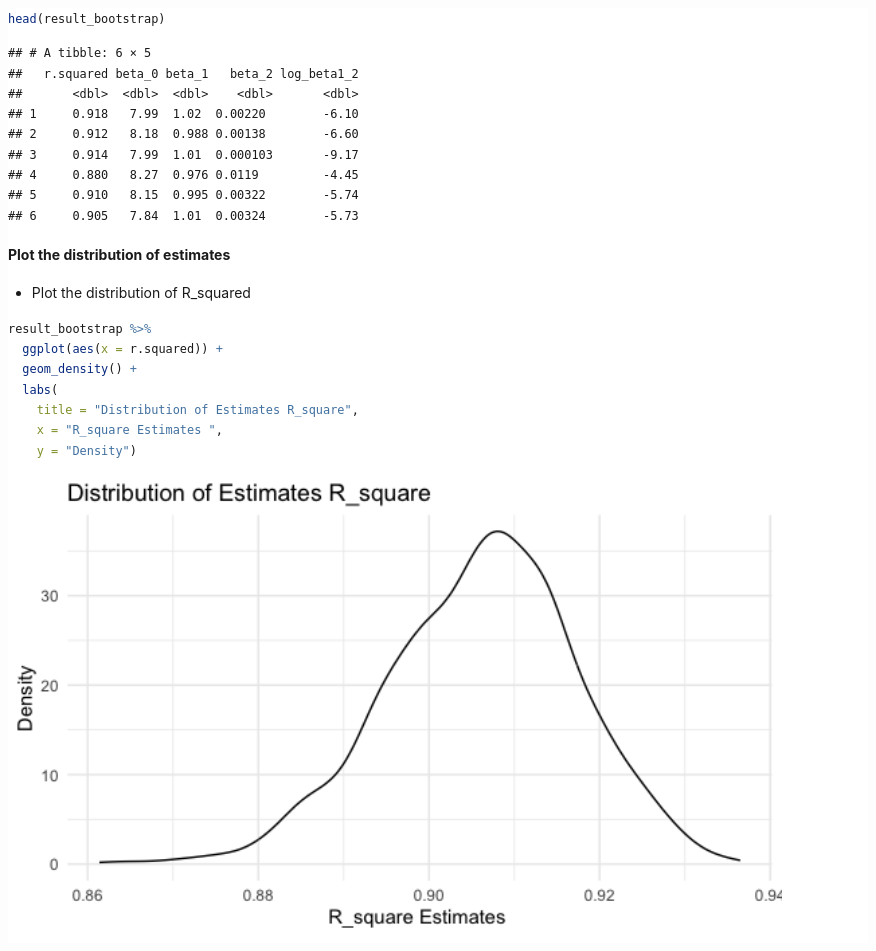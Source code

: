 ``` r
head(result_bootstrap)
```

    ## # A tibble: 6 × 5
    ##   r.squared beta_0 beta_1   beta_2 log_beta1_2
    ##       <dbl>  <dbl>  <dbl>    <dbl>       <dbl>
    ## 1     0.918   7.99  1.02  0.00220        -6.10
    ## 2     0.912   8.18  0.988 0.00138        -6.60
    ## 3     0.914   7.99  1.01  0.000103       -9.17
    ## 4     0.880   8.27  0.976 0.0119         -4.45
    ## 5     0.910   8.15  0.995 0.00322        -5.74
    ## 6     0.905   7.84  1.01  0.00324        -5.73

#### Plot the distribution of estimates

- Plot the distribution of R_squared

``` r
result_bootstrap %>% 
  ggplot(aes(x = r.squared)) + 
  geom_density() +
  labs(
    title = "Distribution of Estimates R_square",
    x = "R_square Estimates ",
    y = "Density")
```

<img src="HW_6_files/figure-gfm/unnamed-chunk-7-1.png" width="90%" />
